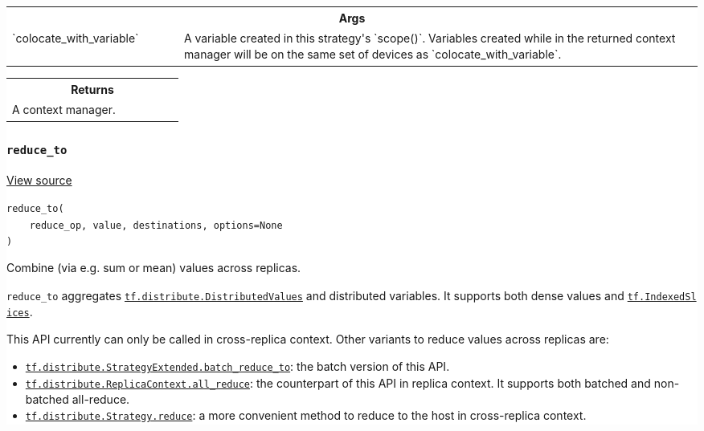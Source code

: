 
 <table class="responsive fixed orange">
<colgroup><col width="214px"><col></colgroup>
<tr><th colspan="2">Args</th></tr>

<tr>
<td>
`colocate_with_variable`
</td>
<td>
A variable created in this strategy's `scope()`.
Variables created while in the returned context manager will be on the
same set of devices as `colocate_with_variable`.
</td>
</tr>
</table>




 <table class="responsive fixed orange">
<colgroup><col width="214px"><col></colgroup>
<tr><th colspan="2">Returns</th></tr>
<tr class="alt">
<td colspan="2">
A context manager.
</td>
</tr>

</table>



<h3 id="reduce_to"><code>reduce_to</code></h3>

<a target="_blank" class="external" href="/code/stable/tensorflow/python/distribute/distribute_lib.py">View source</a>

<pre class="devsite-click-to-copy prettyprint lang-py tfo-signature-link">
<code>reduce_to(
    reduce_op, value, destinations, options=None
)
</code></pre>

Combine (via e.g. sum or mean) values across replicas.

`reduce_to` aggregates <a href="../../tf/distribute/DistributedValues.md"><code>tf.distribute.DistributedValues</code></a> and distributed
variables. It supports both dense values and <a href="../../tf/IndexedSlices.md"><code>tf.IndexedSlices</code></a>.

This API currently can only be called in cross-replica context. Other
variants to reduce values across replicas are:
* <a href="../../tf/distribute/StrategyExtended.md#batch_reduce_to"><code>tf.distribute.StrategyExtended.batch_reduce_to</code></a>: the batch version of
  this API.
* <a href="../../tf/distribute/ReplicaContext.md#all_reduce"><code>tf.distribute.ReplicaContext.all_reduce</code></a>: the counterpart of this API
  in replica context. It supports both batched and non-batched all-reduce.
* <a href="../../tf/distribute/Strategy.md#reduce"><code>tf.distribute.Strategy.reduce</code></a>: a more convenient method to reduce
  to the host in cross-replica context.

